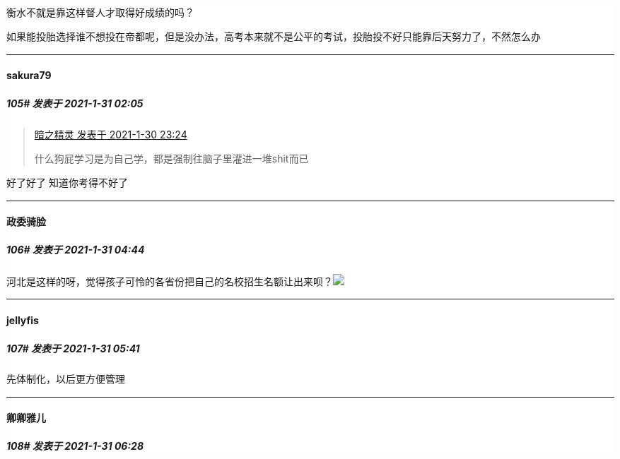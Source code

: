 


衡水不就是靠这样督人才取得好成绩的吗？

如果能投胎选择谁不想投在帝都呢，但是没办法，高考本来就不是公平的考试，投胎投不好只能靠后天努力了，不然怎么办







*****

####  sakura79  
##### 105#       发表于 2021-1-31 02:05



<blockquote><a href="httphttps://bbs.saraba1st.com/2b/forum.php?mod=redirect&amp;goto=findpost&amp;pid=50194168&amp;ptid=1985397" target="_blank">暗之精灵 发表于 2021-1-30 23:24</a>

什么狗屁学习是为自己学，都是强制往脑子里灌进一堆shit而已</blockquote>
好了好了 知道你考得不好了







*****

####  政委骑脸  
##### 106#       发表于 2021-1-31 04:44




河北是这样的呀，觉得孩子可怜的各省份把自己的名校招生名额让出来呗？<img src="https://static.saraba1st.com/image/smiley/face2017/067.png" referrerpolicy="no-referrer">







*****

####  jellyfis  
##### 107#       发表于 2021-1-31 05:41




先体制化，以后更方便管理







*****

####  卿卿雅儿  
##### 108#       发表于 2021-1-31 06:28
